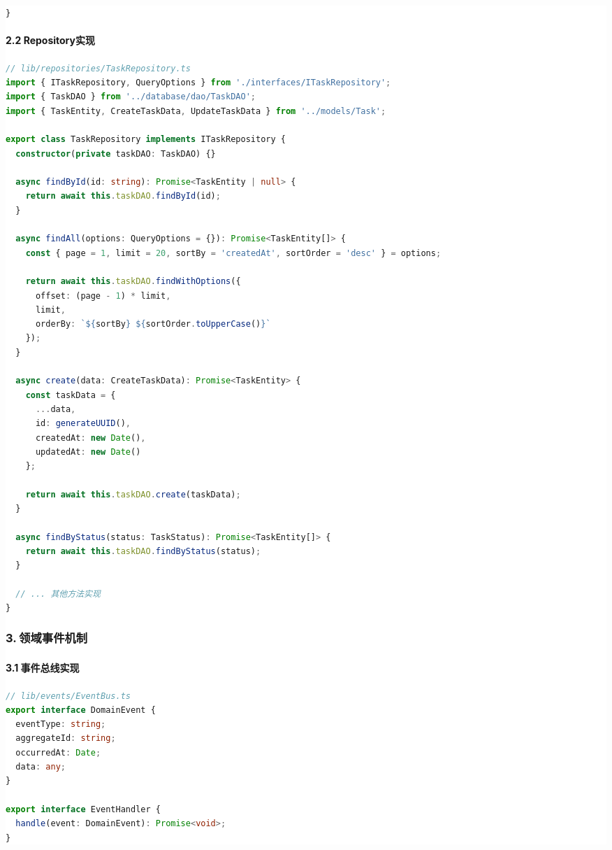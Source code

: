 ```typescript
}
```

#### 2.2 Repository实现

```typescript
// lib/repositories/TaskRepository.ts
import { ITaskRepository, QueryOptions } from './interfaces/ITaskRepository';
import { TaskDAO } from '../database/dao/TaskDAO';
import { TaskEntity, CreateTaskData, UpdateTaskData } from '../models/Task';

export class TaskRepository implements ITaskRepository {
  constructor(private taskDAO: TaskDAO) {}
  
  async findById(id: string): Promise<TaskEntity | null> {
    return await this.taskDAO.findById(id);
  }
  
  async findAll(options: QueryOptions = {}): Promise<TaskEntity[]> {
    const { page = 1, limit = 20, sortBy = 'createdAt', sortOrder = 'desc' } = options;
    
    return await this.taskDAO.findWithOptions({
      offset: (page - 1) * limit,
      limit,
      orderBy: `${sortBy} ${sortOrder.toUpperCase()}`
    });
  }
  
  async create(data: CreateTaskData): Promise<TaskEntity> {
    const taskData = {
      ...data,
      id: generateUUID(),
      createdAt: new Date(),
      updatedAt: new Date()
    };
    
    return await this.taskDAO.create(taskData);
  }
  
  async findByStatus(status: TaskStatus): Promise<TaskEntity[]> {
    return await this.taskDAO.findByStatus(status);
  }
  
  // ... 其他方法实现
}
```

### 3. 领域事件机制

#### 3.1 事件总线实现

```typescript
// lib/events/EventBus.ts
export interface DomainEvent {
  eventType: string;
  aggregateId: string;
  occurredAt: Date;
  data: any;
}

export interface EventHandler {
  handle(event: DomainEvent): Promise<void>;
}

```